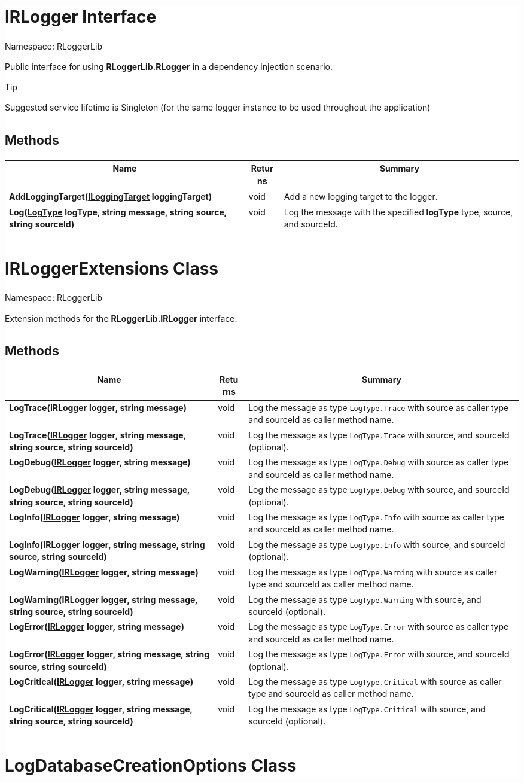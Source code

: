 # IRLogger Interface

Namespace: RLoggerLib

Public interface for using **RLoggerLib.RLogger** in a dependency injection scenario.
> [!TIP]
> Suggested service lifetime is Singleton (for the same logger instance to be used throughout the application)

## Methods

| Name | Returns | Summary |
|---|---|---|
| **AddLoggingTarget([ILoggingTarget](#irlogger-interface) loggingTarget)** | void | Add a new logging target to the logger. |
| **Log([LogType](#logtype-enum) logType, string message, string source, string sourceId)** | void | Log the message with the specified **logType** type, source, and sourceId. |

# IRLoggerExtensions Class

Namespace: RLoggerLib

Extension methods for the **RLoggerLib.IRLogger** interface.

## Methods

| Name | Returns | Summary |
|---|---|---|
| **LogTrace([IRLogger](#irlogger-interface) logger, string message)** | void | Log the message as type `LogType.Trace` with source as caller type and sourceId as caller method name. |
| **LogTrace([IRLogger](#irlogger-interface) logger, string message, string source, string sourceId)** | void | Log the message as type `LogType.Trace` with source, and sourceId (optional). 
| **LogDebug([IRLogger](#irlogger-interface) logger, string message)** | void | Log the message as type `LogType.Debug` with source as caller type and sourceId as caller method name. |
| **LogDebug([IRLogger](#irlogger-interface) logger, string message, string source, string sourceId)** | void | Log the message as type `LogType.Debug` with source, and sourceId (optional). |
| **LogInfo([IRLogger](#irlogger-interface) logger, string message)** | void | Log the message as type `LogType.Info` with source as caller type and sourceId as caller method name. |
| **LogInfo([IRLogger](#irlogger-interface) logger, string message, string source, string sourceId)** | void | Log the message as type `LogType.Info` with source, and sourceId (optional). |
| **LogWarning([IRLogger](#irlogger-interface) logger, string message)** | void | Log the message as type `LogType.Warning` with source as caller type and sourceId as caller method name. |
| **LogWarning([IRLogger](#irlogger-interface) logger, string message, string source, string sourceId)** | void | Log the message as type `LogType.Warning` with source, and sourceId (optional). |
| **LogError([IRLogger](#irlogger-interface) logger, string message)** | void | Log the message as type `LogType.Error` with source as caller type and sourceId as caller method name. |
| **LogError([IRLogger](#irlogger-interface) logger, string message, string source, string sourceId)** | void | Log the message as type `LogType.Error` with source, and sourceId (optional). |
| **LogCritical([IRLogger](#irlogger-interface) logger, string message)** | void | Log the message as type `LogType.Critical` with source as caller type and sourceId as caller method name. |
| **LogCritical([IRLogger](#irlogger-interface) logger, string message, string source, string sourceId)** | void | Log the message as type `LogType.Critical` with source, and sourceId (optional). |

# LogDatabaseCreationOptions Class
